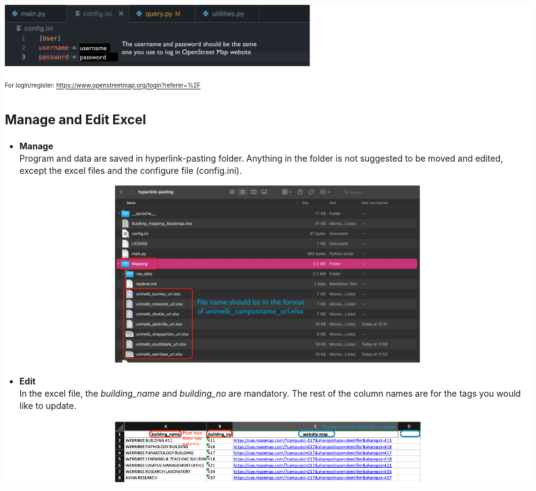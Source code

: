   <img alt="Edit Config File" src="demo/configuration-2.png" width="500">
</p>

<sup><sub>For login/register: https://www.openstreetmap.org/login?referer=%2F</sub></sup>

## Manage and Edit Excel
- **Manage**<br>
 Program and data are saved in hyperlink-pasting folder. Anything in the folder is not suggested to be moved and edited, except the excel files and the    configure file (config.ini).
 <p align="center">
  <img alt="Manage Excel" src="demo/manage-excel.png" width="500">
</p>

- **Edit**<br>
In the excel file, the _building_name_ and _building_no_ are mandatory. The rest of the column names are for the tags you would like to update.
<p align="center">
  <img alt="Edit Excel" src="demo/edit-excel.png" width="500">
</p>
